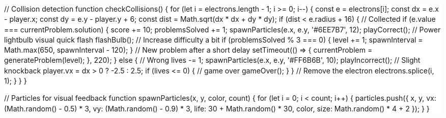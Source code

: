   // Collision detection
  function checkCollisions() {
    for (let i = electrons.length - 1; i >= 0; i--) {
      const e = electrons[i];
      const dx = e.x - player.x;
      const dy = e.y - player.y + 6;
      const dist = Math.sqrt(dx * dx + dy * dy);
      if (dist < e.radius + 16) {
        // Collected
        if (e.value === currentProblem.solution) {
          score += 10;
          problemsSolved += 1;
          spawnParticles(e.x, e.y, '#6EE7B7', 12);
          playCorrect();
          // Power lightbulb visual quick flash
          flashBulb();
          // Increase difficulty a bit
          if (problemsSolved % 3 === 0) {
            level += 1;
            spawnInterval = Math.max(650, spawnInterval - 120);
          }
          // New problem after a short delay
          setTimeout(() => {
            currentProblem = generateProblem(level);
          }, 220);
        } else {
          // Wrong
          lives -= 1;
          spawnParticles(e.x, e.y, '#FF6B6B', 10);
          playIncorrect();
          // Slight knockback
          player.vx = dx > 0 ? -2.5 : 2.5;
          if (lives <= 0) {
            // game over
            gameOver();
          }
        }
        // Remove the electron
        electrons.splice(i, 1);
      }
    }
  }

  // Particles for visual feedback
  function spawnParticles(x, y, color, count) {
    for (let i = 0; i < count; i++) {
      particles.push({
        x,
        y,
        vx: (Math.random() - 0.5) * 3,
        vy: (Math.random() - 0.9) * 3,
        life: 30 + Math.random() * 30,
        color,
        size: Math.random() * 4 + 2
      });
    }
  }
